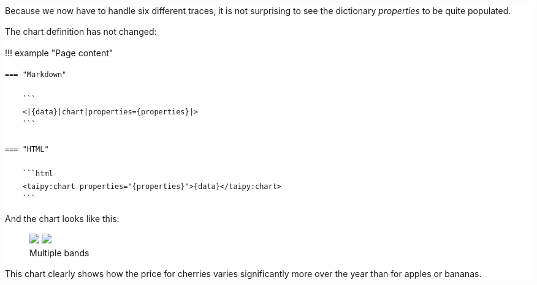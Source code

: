 Because we now have to handle six different traces, it is not surprising to
see the dictionary *properties* to be quite populated.

The chart definition has not changed:

!!! example "Page content"

    === "Markdown"

        ```
        <|{data}|chart|properties={properties}|>
        ```
  
    === "HTML"

        ```html
        <taipy:chart properties="{properties}">{data}</taipy:chart>
        ```

And the chart looks like this:

<figure>
    <img src="../continuous-error-multiple-d.png" class="visible-dark" />
    <img src="../continuous-error-multiple-l.png" class="visible-light"/>
    <figcaption>Multiple bands</figcaption>
</figure>

This chart clearly shows how the price for cherries varies significantly more
over the year than for apples or bananas.

